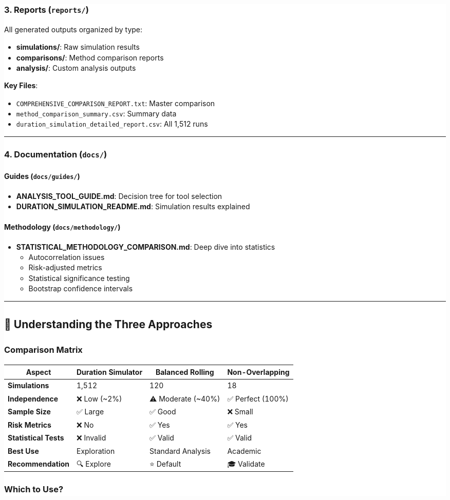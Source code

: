 
### 3. **Reports** (`reports/`)

All generated outputs organized by type:

- **simulations/**: Raw simulation results
- **comparisons/**: Method comparison reports  
- **analysis/**: Custom analysis outputs

**Key Files**:
- `COMPREHENSIVE_COMPARISON_REPORT.txt`: Master comparison
- `method_comparison_summary.csv`: Summary data
- `duration_simulation_detailed_report.csv`: All 1,512 runs

---

### 4. **Documentation** (`docs/`)

#### **Guides** (`docs/guides/`)
- **ANALYSIS_TOOL_GUIDE.md**: Decision tree for tool selection
- **DURATION_SIMULATION_README.md**: Simulation results explained

#### **Methodology** (`docs/methodology/`)
- **STATISTICAL_METHODOLOGY_COMPARISON.md**: Deep dive into statistics
  - Autocorrelation issues
  - Risk-adjusted metrics
  - Statistical significance testing
  - Bootstrap confidence intervals

---

## 🔬 Understanding the Three Approaches

### Comparison Matrix

| Aspect | Duration Simulator | Balanced Rolling | Non-Overlapping |
|--------|-------------------|------------------|-----------------|
| **Simulations** | 1,512 | 120 | 18 |
| **Independence** | ❌ Low (~2%) | ⚠️ Moderate (~40%) | ✅ Perfect (100%) |
| **Sample Size** | ✅ Large | ✅ Good | ❌ Small |
| **Risk Metrics** | ❌ No | ✅ Yes | ✅ Yes |
| **Statistical Tests** | ❌ Invalid | ✅ Valid | ✅ Valid |
| **Best Use** | Exploration | Standard Analysis | Academic |
| **Recommendation** | 🔍 Explore | ⭐ Default | 🎓 Validate |

### Which to Use?
